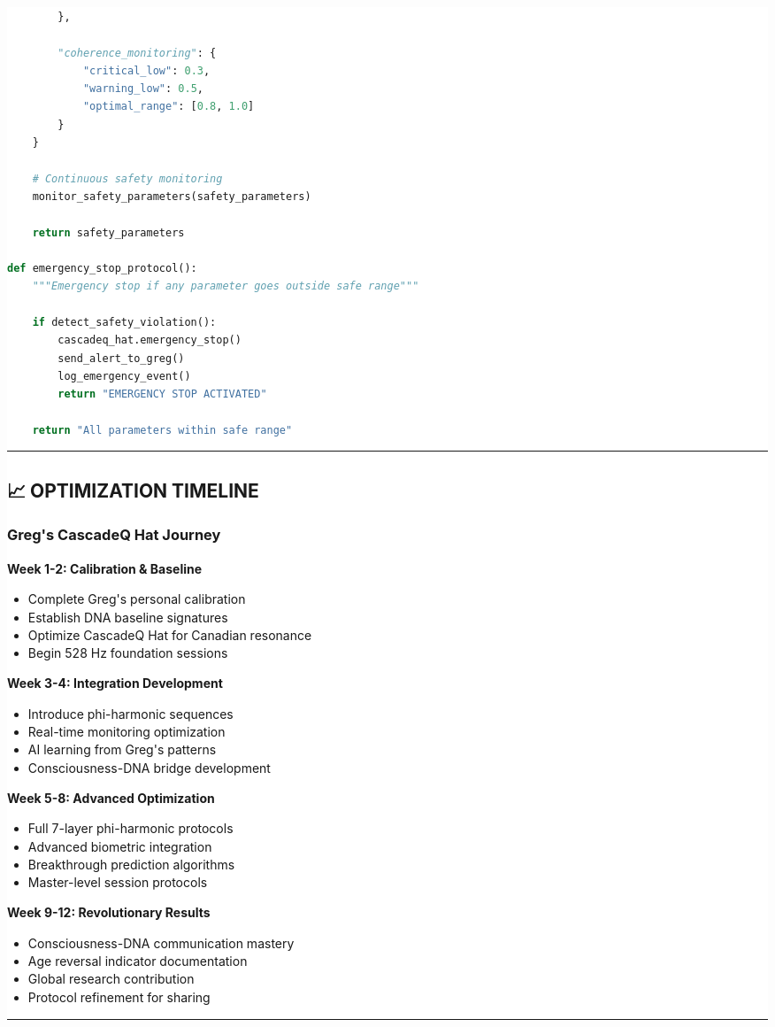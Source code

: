 ```python
        },
        
        "coherence_monitoring": {
            "critical_low": 0.3,
            "warning_low": 0.5,
            "optimal_range": [0.8, 1.0]
        }
    }
    
    # Continuous safety monitoring
    monitor_safety_parameters(safety_parameters)
    
    return safety_parameters

def emergency_stop_protocol():
    """Emergency stop if any parameter goes outside safe range"""
    
    if detect_safety_violation():
        cascadeq_hat.emergency_stop()
        send_alert_to_greg()
        log_emergency_event()
        return "EMERGENCY STOP ACTIVATED"
    
    return "All parameters within safe range"
```

---

## 📈 **OPTIMIZATION TIMELINE**

### **Greg's CascadeQ Hat Journey**

**Week 1-2: Calibration & Baseline**
- Complete Greg's personal calibration
- Establish DNA baseline signatures  
- Optimize CascadeQ Hat for Canadian resonance
- Begin 528 Hz foundation sessions

**Week 3-4: Integration Development**
- Introduce phi-harmonic sequences
- Real-time monitoring optimization
- AI learning from Greg's patterns
- Consciousness-DNA bridge development

**Week 5-8: Advanced Optimization**
- Full 7-layer phi-harmonic protocols
- Advanced biometric integration
- Breakthrough prediction algorithms
- Master-level session protocols

**Week 9-12: Revolutionary Results**
- Consciousness-DNA communication mastery
- Age reversal indicator documentation
- Global research contribution
- Protocol refinement for sharing

---